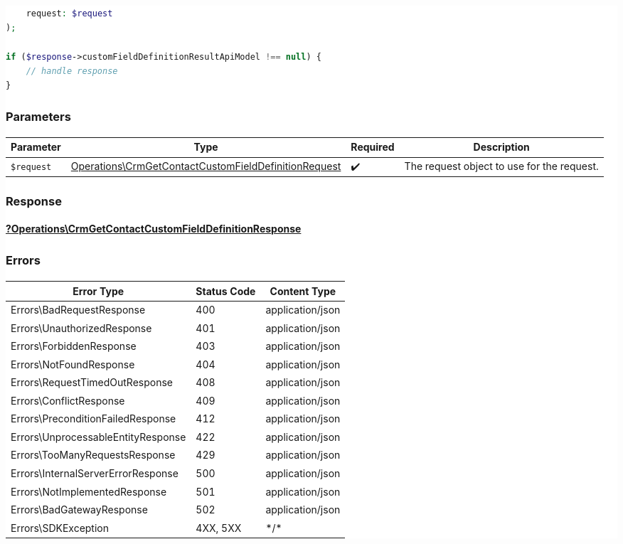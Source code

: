 ```php
    request: $request
);

if ($response->customFieldDefinitionResultApiModel !== null) {
    // handle response
}
```

### Parameters

| Parameter                                                                                                                    | Type                                                                                                                         | Required                                                                                                                     | Description                                                                                                                  |
| ---------------------------------------------------------------------------------------------------------------------------- | ---------------------------------------------------------------------------------------------------------------------------- | ---------------------------------------------------------------------------------------------------------------------------- | ---------------------------------------------------------------------------------------------------------------------------- |
| `$request`                                                                                                                   | [Operations\CrmGetContactCustomFieldDefinitionRequest](../../Models/Operations/CrmGetContactCustomFieldDefinitionRequest.md) | :heavy_check_mark:                                                                                                           | The request object to use for the request.                                                                                   |

### Response

**[?Operations\CrmGetContactCustomFieldDefinitionResponse](../../Models/Operations/CrmGetContactCustomFieldDefinitionResponse.md)**

### Errors

| Error Type                         | Status Code                        | Content Type                       |
| ---------------------------------- | ---------------------------------- | ---------------------------------- |
| Errors\BadRequestResponse          | 400                                | application/json                   |
| Errors\UnauthorizedResponse        | 401                                | application/json                   |
| Errors\ForbiddenResponse           | 403                                | application/json                   |
| Errors\NotFoundResponse            | 404                                | application/json                   |
| Errors\RequestTimedOutResponse     | 408                                | application/json                   |
| Errors\ConflictResponse            | 409                                | application/json                   |
| Errors\PreconditionFailedResponse  | 412                                | application/json                   |
| Errors\UnprocessableEntityResponse | 422                                | application/json                   |
| Errors\TooManyRequestsResponse     | 429                                | application/json                   |
| Errors\InternalServerErrorResponse | 500                                | application/json                   |
| Errors\NotImplementedResponse      | 501                                | application/json                   |
| Errors\BadGatewayResponse          | 502                                | application/json                   |
| Errors\SDKException                | 4XX, 5XX                           | \*/\*                              |